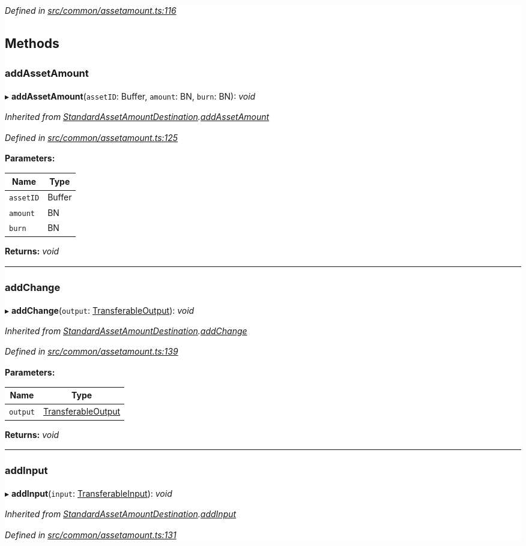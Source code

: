 *Defined in [src/common/assetamount.ts:116](https://github.com/ava-labs/avalanchejs/blob/8033096/src/common/assetamount.ts#L116)*

## Methods

###  addAssetAmount

▸ **addAssetAmount**(`assetID`: Buffer, `amount`: BN, `burn`: BN): *void*

*Inherited from [StandardAssetAmountDestination](common_assetamount.standardassetamountdestination.md).[addAssetAmount](common_assetamount.standardassetamountdestination.md#addassetamount)*

*Defined in [src/common/assetamount.ts:125](https://github.com/ava-labs/avalanchejs/blob/8033096/src/common/assetamount.ts#L125)*

**Parameters:**

Name | Type |
------ | ------ |
`assetID` | Buffer |
`amount` | BN |
`burn` | BN |

**Returns:** *void*

___

###  addChange

▸ **addChange**(`output`: [TransferableOutput](api_avm_outputs.transferableoutput.md)): *void*

*Inherited from [StandardAssetAmountDestination](common_assetamount.standardassetamountdestination.md).[addChange](common_assetamount.standardassetamountdestination.md#addchange)*

*Defined in [src/common/assetamount.ts:139](https://github.com/ava-labs/avalanchejs/blob/8033096/src/common/assetamount.ts#L139)*

**Parameters:**

Name | Type |
------ | ------ |
`output` | [TransferableOutput](api_avm_outputs.transferableoutput.md) |

**Returns:** *void*

___

###  addInput

▸ **addInput**(`input`: [TransferableInput](api_avm_inputs.transferableinput.md)): *void*

*Inherited from [StandardAssetAmountDestination](common_assetamount.standardassetamountdestination.md).[addInput](common_assetamount.standardassetamountdestination.md#addinput)*

*Defined in [src/common/assetamount.ts:131](https://github.com/ava-labs/avalanchejs/blob/8033096/src/common/assetamount.ts#L131)*
